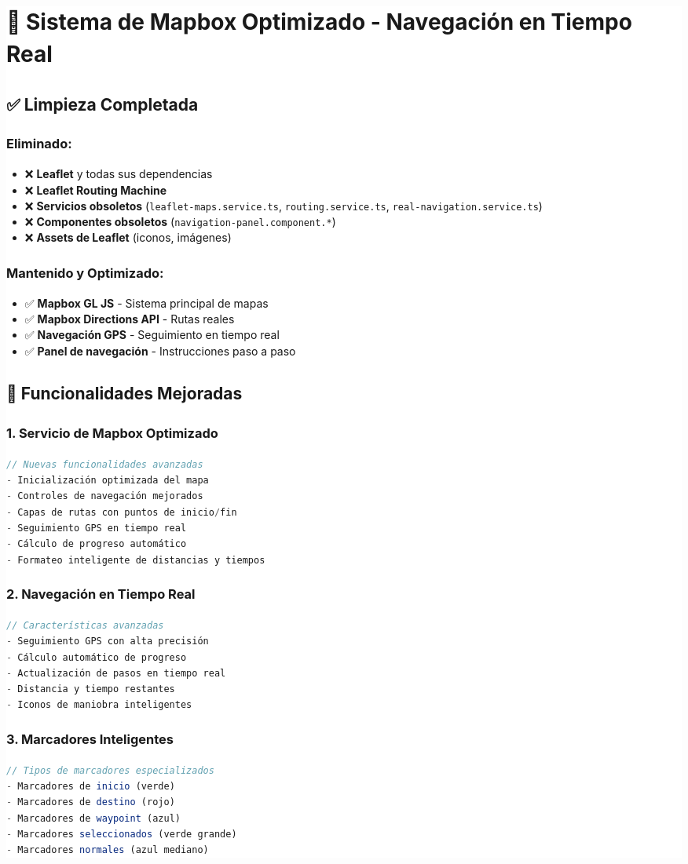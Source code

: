 # 🚀 Sistema de Mapbox Optimizado - Navegación en Tiempo Real

## ✅ **Limpieza Completada**

### **Eliminado:**
- ❌ **Leaflet** y todas sus dependencias
- ❌ **Leaflet Routing Machine**
- ❌ **Servicios obsoletos** (`leaflet-maps.service.ts`, `routing.service.ts`, `real-navigation.service.ts`)
- ❌ **Componentes obsoletos** (`navigation-panel.component.*`)
- ❌ **Assets de Leaflet** (iconos, imágenes)

### **Mantenido y Optimizado:**
- ✅ **Mapbox GL JS** - Sistema principal de mapas
- ✅ **Mapbox Directions API** - Rutas reales
- ✅ **Navegación GPS** - Seguimiento en tiempo real
- ✅ **Panel de navegación** - Instrucciones paso a paso

## 🎯 **Funcionalidades Mejoradas**

### **1. Servicio de Mapbox Optimizado**
```typescript
// Nuevas funcionalidades avanzadas
- Inicialización optimizada del mapa
- Controles de navegación mejorados
- Capas de rutas con puntos de inicio/fin
- Seguimiento GPS en tiempo real
- Cálculo de progreso automático
- Formateo inteligente de distancias y tiempos
```

### **2. Navegación en Tiempo Real**
```typescript
// Características avanzadas
- Seguimiento GPS con alta precisión
- Cálculo automático de progreso
- Actualización de pasos en tiempo real
- Distancia y tiempo restantes
- Iconos de maniobra inteligentes
```

### **3. Marcadores Inteligentes**
```typescript
// Tipos de marcadores especializados
- Marcadores de inicio (verde)
- Marcadores de destino (rojo)
- Marcadores de waypoint (azul)
- Marcadores seleccionados (verde grande)
- Marcadores normales (azul mediano)
```
